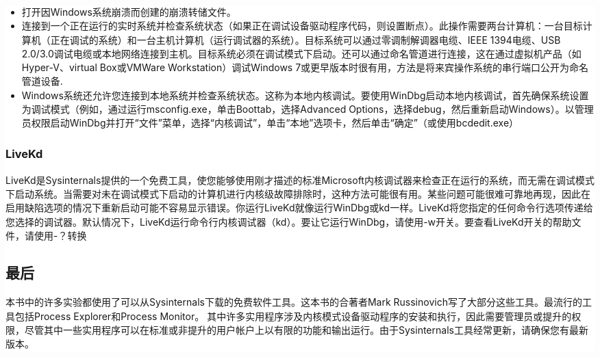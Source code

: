 * 打开因Windows系统崩溃而创建的崩溃转储文件。
* 连接到一个正在运行的实时系统并检查系统状态（如果正在调试设备驱动程序代码，则设置断点）。此操作需要两台计算机：一台目标计算机（正在调试的系统）和一台主机计算机（运行调试器的系统）。目标系统可以通过零调制解调器电缆、IEEE 1394电缆、USB 2.0/3.0调试电缆或本地网络连接到主机。目标系统必须在调试模式下启动。还可以通过命名管道进行连接，这在通过虚拟机产品（如Hyper-V、virtual Box或VMWare Workstation）调试Windows 7或更早版本时很有用，方法是将来宾操作系统的串行端口公开为命名管道设备.
* Windows系统还允许您连接到本地系统并检查系统状态。这称为本地内核调试。要使用WinDbg启动本地内核调试，首先确保系统设置为调试模式（例如，通过运行msconfig.exe，单击Boottab，选择Advanced Options，选择debug，然后重新启动Windows）。以管理员权限启动WinDbg并打开“文件”菜单，选择“内核调试”，单击“本地”选项卡，然后单击“确定”（或使用bcdedit.exe）

### LiveKd

LiveKd是Sysinternals提供的一个免费工具，使您能够使用刚才描述的标准Microsoft内核调试器来检查正在运行的系统，而无需在调试模式下启动系统。当需要对未在调试模式下启动的计算机进行内核级故障排除时，这种方法可能很有用。某些问题可能很难可靠地再现，因此在启用缺陷选项的情况下重新启动可能不容易显示错误。你运行LiveKd就像运行WinDbg或kd一样。LiveKd将您指定的任何命令行选项传递给您选择的调试器。默认情况下，LiveKd运行命令行内核调试器（kd）。要让它运行WinDbg，请使用-w开关。要查看LiveKd开关的帮助文件，请使用-？转换

## 最后

本书中的许多实验都使用了可以从Sysinternals下载的免费软件工具。这本书的合著者Mark Russinovich写了大部分这些工具。最流行的工具包括Process Explorer和Process Monitor。
其中许多实用程序涉及内核模式设备驱动程序的安装和执行，因此需要管理员或提升的权限，尽管其中一些实用程序可以在标准或非提升的用户帐户上以有限的功能和输出运行。由于Sysinternals工具经常更新，请确保您有最新版本。
